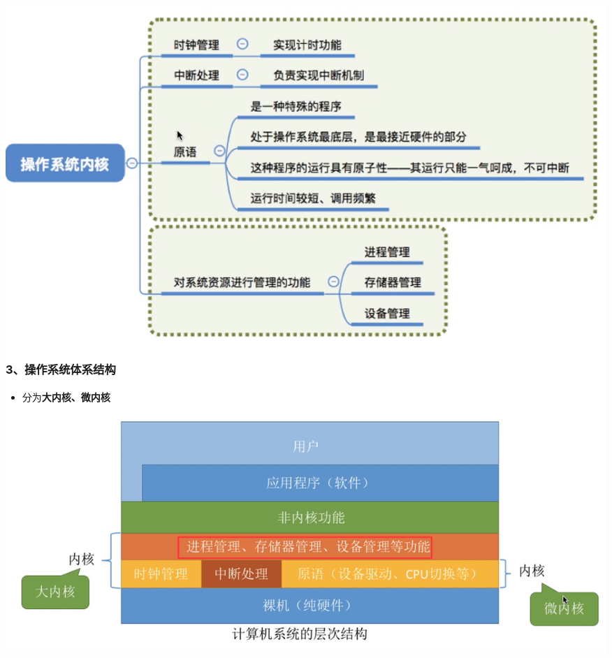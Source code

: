 

![](images/TIM截图20200415133942.png)



### 3、操作系统体系结构

* 分为**大内核、微内核**

![](images/TIM截图20200415134210.png)
